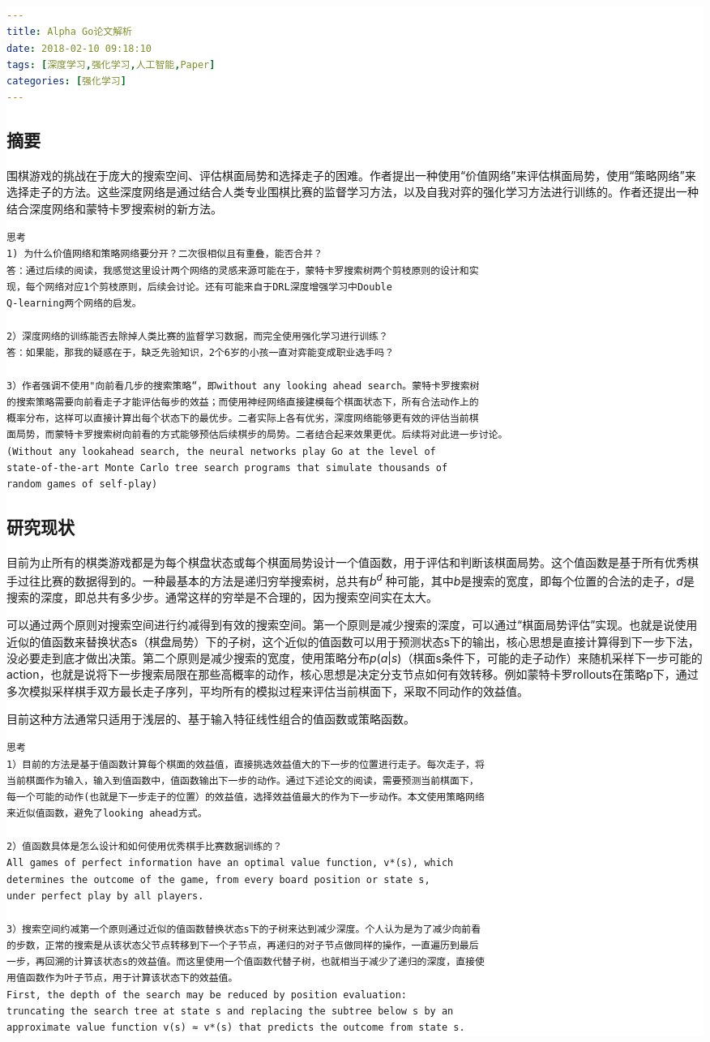 ```yaml
---
title: Alpha Go论文解析
date: 2018-02-10 09:18:10
tags: [深度学习,强化学习,人工智能,Paper]
categories: [强化学习]
---
```


## 摘要

​    围棋游戏的挑战在于庞大的搜索空间、评估棋面局势和选择走子的困难。作者提出一种使用“价值网络”来评估棋面局势，使用“策略网络”来选择走子的方法。这些深度网络是通过结合人类专业围棋比赛的监督学习方法，以及自我对弈的强化学习方法进行训练的。作者还提出一种结合深度网络和蒙特卡罗搜索树的新方法。


```
思考
1) 为什么价值网络和策略网络要分开？二次很相似且有重叠，能否合并？
答：通过后续的阅读，我感觉这里设计两个网络的灵感来源可能在于，蒙特卡罗搜索树两个剪枝原则的设计和实
现，每个网络对应1个剪枝原则，后续会讨论。还有可能来自于DRL深度增强学习中Double 
Q-learning两个网络的启发。

2）深度网络的训练能否去除掉人类比赛的监督学习数据，而完全使用强化学习进行训练？
答：如果能，那我的疑惑在于，缺乏先验知识，2个6岁的小孩一直对弈能变成职业选手吗？

3）作者强调不使用"向前看几步的搜索策略“，即without any looking ahead search。蒙特卡罗搜索树
的搜索策略需要向前看走子才能评估每步的效益；而使用神经网络直接建模每个棋面状态下，所有合法动作上的
概率分布，这样可以直接计算出每个状态下的最优步。二者实际上各有优劣，深度网络能够更有效的评估当前棋
面局势，而蒙特卡罗搜索树向前看的方式能够预估后续棋步的局势。二者结合起来效果更优。后续将对此进一步讨论。
(Without any lookahead search, the neural networks play Go at the level of 
state-of-the-art Monte Carlo tree search programs that simulate thousands of 
random games of self-play)
```



## 研究现状

​       目前为止所有的棋类游戏都是为每个棋盘状态或每个棋面局势设计一个值函数，用于评估和判断该棋面局势。这个值函数是基于所有优秀棋手过往比赛的数据得到的。一种最基本的方法是递归穷举搜索树，总共有$b^d$ 种可能，其中$b$是搜索的宽度，即每个位置的合法的走子，$d$是搜索的深度，即总共有多少步。通常这样的穷举是不合理的，因为搜索空间实在太大。

​       可以通过两个原则对搜索空间进行约减得到有效的搜索空间。第一个原则是减少搜索的深度，可以通过“棋面局势评估”实现。也就是说使用近似的值函数来替换状态s（棋盘局势）下的子树，这个近似的值函数可以用于预测状态s下的输出，核心思想是直接计算得到下一步下法，没必要走到底才做出决策。第二个原则是减少搜索的宽度，使用策略分布$p(a|s)$（棋面s条件下，可能的走子动作）来随机采样下一步可能的action，也就是说将下一步搜索局限在那些高概率的动作，核心思想是决定分支节点如何有效转移。例如蒙特卡罗rollouts在策略p下，通过多次模拟采样棋手双方最长走子序列，平均所有的模拟过程来评估当前棋面下，采取不同动作的效益值。

​      目前这种方法通常只适用于浅层的、基于输入特征线性组合的值函数或策略函数。

```
思考
1）目前的方法是基于值函数计算每个棋面的效益值，直接挑选效益值大的下一步的位置进行走子。每次走子，将
当前棋面作为输入，输入到值函数中，值函数输出下一步的动作。通过下述论文的阅读，需要预测当前棋面下，
每一个可能的动作(也就是下一步走子的位置）的效益值，选择效益值最大的作为下一步动作。本文使用策略网络
来近似值函数，避免了looking ahead方式。

2）值函数具体是怎么设计和如何使用优秀棋手比赛数据训练的？
All games of perfect information have an optimal value function, v*(s), which 
determines the outcome of the game, from every board position or state s, 
under perfect play by all players.

3）搜索空间约减第一个原则通过近似的值函数替换状态s下的子树来达到减少深度。个人认为是为了减少向前看
的步数，正常的搜索是从该状态父节点转移到下一个子节点，再递归的对子节点做同样的操作，一直遍历到最后
一步，再回溯的计算该状态s的效益值。而这里使用一个值函数代替子树，也就相当于减少了递归的深度，直接使
用值函数作为叶子节点，用于计算该状态下的效益值。
First, the depth of the search may be reduced by position evaluation: 
truncating the search tree at state s and replacing the subtree below s by an 
approximate value function v(s) ≈ v*(s) that predicts the outcome from state s.
```